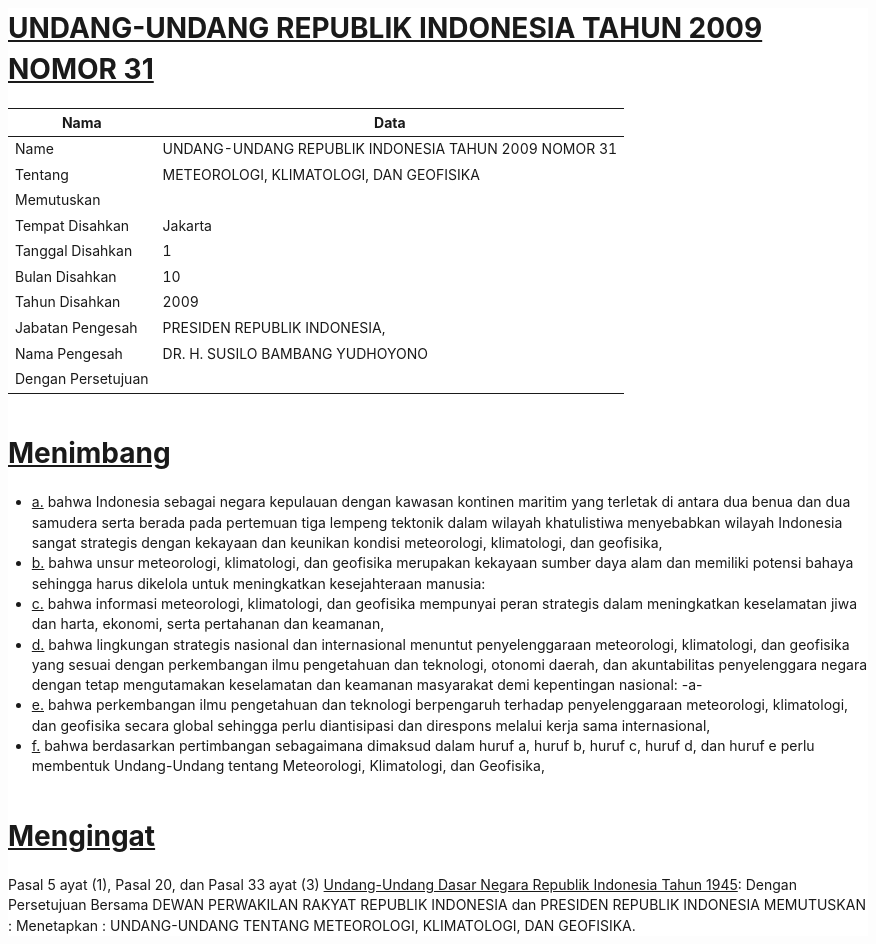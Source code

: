 # [UNDANG-UNDANG REPUBLIK INDONESIA TAHUN 2009 NOMOR 31](http://example.org/legal/peraturan/uu/2009/31)

| Nama | Data |
| ------ | ----- |
|Name|UNDANG-UNDANG REPUBLIK INDONESIA TAHUN 2009 NOMOR 31|
|Tentang| METEOROLOGI, KLIMATOLOGI, DAN GEOFISIKA|
|Memutuskan||
|Tempat Disahkan|Jakarta|
|Tanggal Disahkan|1|
|Bulan Disahkan|10|
|Tahun Disahkan|2009|
|Jabatan Pengesah|PRESIDEN REPUBLIK INDONESIA,|
|Nama Pengesah|DR. H. SUSILO BAMBANG YUDHOYONO|
|Dengan Persetujuan||
# [Menimbang](http://example.org/legal/peraturan/uu/2009/31/menimbang)

* [a.](http://example.org/legal/peraturan/uu/2009/31/menimbang/huruf/a) bahwa Indonesia sebagai negara kepulauan dengan kawasan kontinen maritim yang terletak di antara dua benua dan dua samudera serta berada pada pertemuan tiga lempeng tektonik dalam wilayah khatulistiwa menyebabkan wilayah Indonesia sangat strategis dengan kekayaan dan keunikan kondisi meteorologi, klimatologi, dan geofisika,
* [b.](http://example.org/legal/peraturan/uu/2009/31/menimbang/huruf/b) bahwa unsur meteorologi, klimatologi, dan geofisika merupakan kekayaan sumber daya alam dan memiliki potensi bahaya sehingga harus dikelola untuk meningkatkan kesejahteraan manusia:
* [c.](http://example.org/legal/peraturan/uu/2009/31/menimbang/huruf/c) bahwa informasi meteorologi, klimatologi, dan geofisika mempunyai peran strategis dalam meningkatkan keselamatan jiwa dan harta, ekonomi, serta pertahanan dan keamanan,
* [d.](http://example.org/legal/peraturan/uu/2009/31/menimbang/huruf/d) bahwa lingkungan strategis nasional dan internasional menuntut penyelenggaraan meteorologi, klimatologi, dan geofisika yang sesuai dengan perkembangan ilmu pengetahuan dan teknologi, otonomi daerah, dan akuntabilitas penyelenggara negara dengan tetap mengutamakan keselamatan dan keamanan masyarakat demi kepentingan nasional: -a-
* [e.](http://example.org/legal/peraturan/uu/2009/31/menimbang/huruf/e) bahwa perkembangan ilmu pengetahuan dan teknologi berpengaruh terhadap penyelenggaraan meteorologi, klimatologi, dan geofisika secara global sehingga perlu diantisipasi dan direspons melalui kerja sama internasional,
* [f.](http://example.org/legal/peraturan/uu/2009/31/menimbang/huruf/f) bahwa berdasarkan pertimbangan sebagaimana dimaksud dalam huruf a, huruf b, huruf c, huruf d, dan huruf e perlu membentuk Undang-Undang tentang Meteorologi, Klimatologi, dan Geofisika,
# [Mengingat](http://example.org/legal/peraturan/uu/2009/31/mengingat)
Pasal 5 ayat (1), Pasal 20, dan Pasal 33 ayat (3) [Undang-Undang Dasar Negara Republik Indonesia Tahun 1945](http://example.org/legal/peraturan/uu): Dengan Persetujuan Bersama DEWAN PERWAKILAN RAKYAT REPUBLIK INDONESIA dan PRESIDEN REPUBLIK INDONESIA MEMUTUSKAN : Menetapkan : UNDANG-UNDANG TENTANG METEOROLOGI, KLIMATOLOGI, DAN GEOFISIKA.
